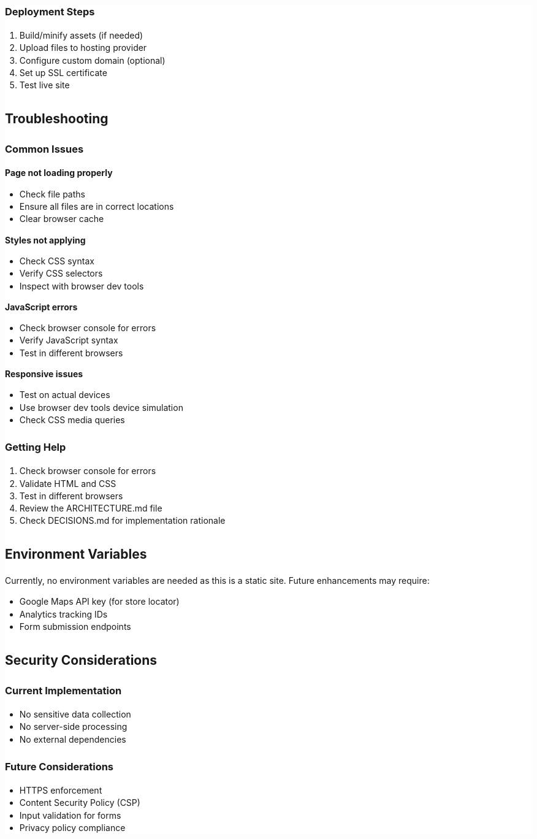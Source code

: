 ### Deployment Steps
1. Build/minify assets (if needed)
2. Upload files to hosting provider
3. Configure custom domain (optional)
4. Set up SSL certificate
5. Test live site

## Troubleshooting

### Common Issues

**Page not loading properly**
- Check file paths
- Ensure all files are in correct locations
- Clear browser cache

**Styles not applying**
- Check CSS syntax
- Verify CSS selectors
- Inspect with browser dev tools

**JavaScript errors**
- Check browser console for errors
- Verify JavaScript syntax
- Test in different browsers

**Responsive issues**
- Test on actual devices
- Use browser dev tools device simulation
- Check CSS media queries

### Getting Help

1. Check browser console for errors
2. Validate HTML and CSS
3. Test in different browsers
4. Review the ARCHITECTURE.md file
5. Check DECISIONS.md for implementation rationale

## Environment Variables

Currently, no environment variables are needed as this is a static site. Future enhancements may require:

- Google Maps API key (for store locator)
- Analytics tracking IDs
- Form submission endpoints

## Security Considerations

### Current Implementation
- No sensitive data collection
- No server-side processing
- No external dependencies

### Future Considerations
- HTTPS enforcement
- Content Security Policy (CSP)
- Input validation for forms
- Privacy policy compliance 